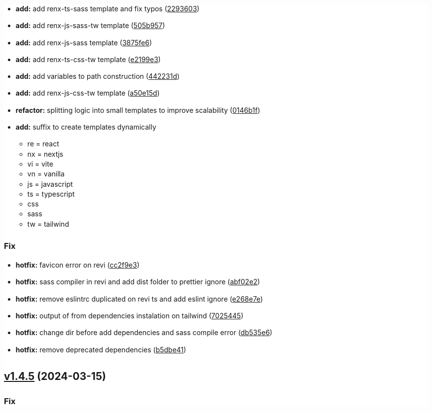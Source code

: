* **add:** add renx-ts-sass template and fix typos ([2293603](https://github.com/FedeHide/devkit-init/commit/22936035ec5bee1b453c115d62a0f3cbda5d72e3))

* **add:** add renx-js-sass-tw template ([505b957](https://github.com/FedeHide/devkit-init/commit/505b95710f4a4f446af70a3f1bf7a859b2df8f03))

* **add:** add renx-js-sass template ([3875fe6](https://github.com/FedeHide/devkit-init/commit/3875fe67f5829c58d8a2b36434660d0fb8b927cc))

* **add:** add renx-ts-css-tw template ([e2199e3](https://github.com/FedeHide/devkit-init/commit/e2199e3a4bb3fc8099d1ea8ce7833b535b4d96bf))

* **add:** add variables to path construction ([442231d](https://github.com/FedeHide/devkit-init/commit/442231dd8d1ba6a891255802d41277b143c57566))

* **add:** add renx-js-css-tw template ([a50e15d](https://github.com/FedeHide/devkit-init/commit/a50e15df8f2108bd810126382b1d0d35be33f641))

* **refactor:** splitting logic into small templates to improve scalability ([0146b1f](https://github.com/FedeHide/devkit-init/commit/0146b1f8936f45468cea05c34d274df01d13d18a))

* **add:** suffix to create templates dynamically 
    - re = react
    - nx = nextjs
    - vi = vite
    - vn = vanilla
    - js = javascript
    - ts = typescript
    - css
    - sass
    - tw = tailwind

### Fix

* **hotfix:** favicon error on revi ([cc2f9e3](https://github.com/FedeHide/devkit-init/commit/cc2f9e309ff4e20d2e6b4efcc7c34dbd596fa1c6))

* **hotfix:** sass compiler in revi and add dist folder to prettier ignore ([abf02e2](https://github.com/FedeHide/devkit-init/commit/abf02e23a841e714ab93a7eaac3d76dc15219616))

* **hotfix:** remove eslintrc duplicated on revi ts and add eslint ignore ([e268e7e](https://github.com/FedeHide/devkit-init/commit/e268e7eff83ceed65433b5999ddf4ed076a0a6e3))

* **hotfix:** output of from dependencies instalation on tailwind ([7025445](https://github.com/FedeHide/devkit-init/commit/7025445df53c1e02a0c8c7ad3665dcde30538400))

* **hotfix:** change dir before add dependencies and sass compile error ([db535e6](https://github.com/FedeHide/devkit-init/commit/db535e64039587f89ab747c5b3366973f38b890a))

* **hotfix:** remove deprecated dependencies ([b5dbe41](https://github.com/FedeHide/devkit-init/commit/b5dbe41d5758dc448b67c549eaabd067c5d99f39))

## [v1.4.5](https://github.com/FedeHide/devkit-init/releases/tag/v1.4.5) (2024-03-15)

### Fix
